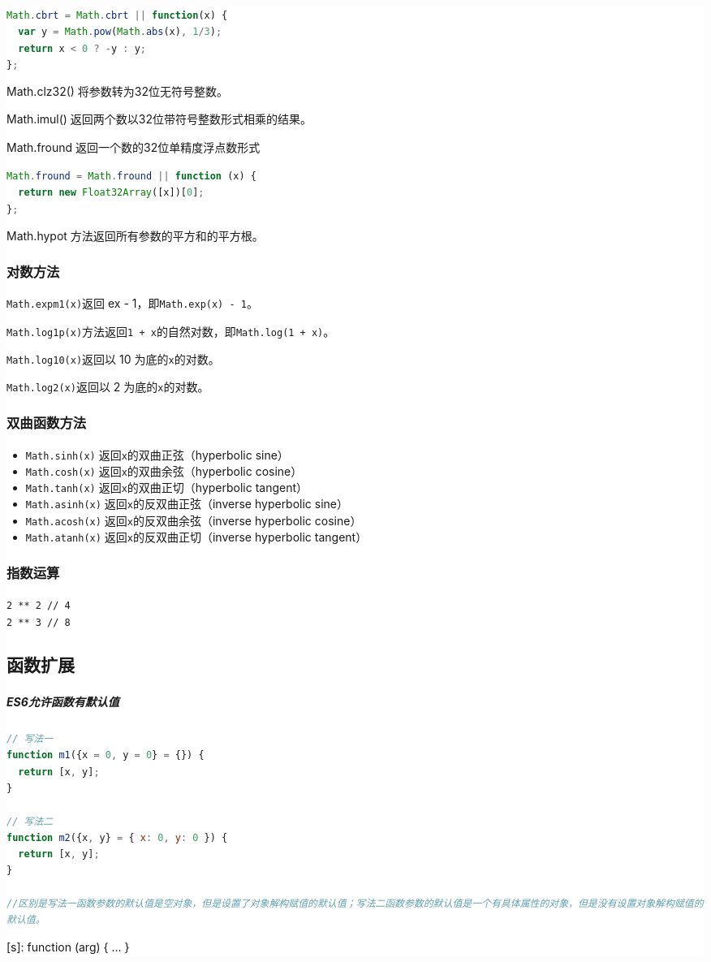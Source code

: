 ```javascript
Math.cbrt = Math.cbrt || function(x) {
  var y = Math.pow(Math.abs(x), 1/3);
  return x < 0 ? -y : y;
};
```

Math.clz32() 将参数转为32位无符号整数。

Math.imul() 返回两个数以32位带符号整数形式相乘的结果。

Math.fround 返回一个数的32位单精度浮点数形式

```javascript
Math.fround = Math.fround || function (x) {
  return new Float32Array([x])[0];
};
```

Math.hypot 方法返回所有参数的平方和的平方根。

### 对数方法

`Math.expm1(x)`返回 ex - 1，即`Math.exp(x) - 1`。

`Math.log1p(x)`方法返回`1 + x`的自然对数，即`Math.log(1 + x)`。

`Math.log10(x)`返回以 10 为底的`x`的对数。

`Math.log2(x)`返回以 2 为底的`x`的对数。

### 双曲函数方法

- `Math.sinh(x)` 返回`x`的双曲正弦（hyperbolic sine）
- `Math.cosh(x)` 返回`x`的双曲余弦（hyperbolic cosine）
- `Math.tanh(x)` 返回`x`的双曲正切（hyperbolic tangent）
- `Math.asinh(x)` 返回`x`的反双曲正弦（inverse hyperbolic sine）
- `Math.acosh(x)` 返回`x`的反双曲余弦（inverse hyperbolic cosine）
- `Math.atanh(x)` 返回`x`的反双曲正切（inverse hyperbolic tangent）

### 指数运算

```
2 ** 2 // 4
2 ** 3 // 8
```

## 函数扩展

##### ES6允许函数有默认值

```javascript
// 写法一
function m1({x = 0, y = 0} = {}) {
  return [x, y];
}

// 写法二
function m2({x, y} = { x: 0, y: 0 }) {
  return [x, y];
}

//区别是写法一函数参数的默认值是空对象，但是设置了对象解构赋值的默认值；写法二函数参数的默认值是一个有具体属性的对象，但是没有设置对象解构赋值的默认值。
```


  [propKey]: true,
  ['a' + 'bc']: 123
  [lastWord]: 'world'
  [mySymbol]: 'Hello!';
  [s]: function (arg) { ... }